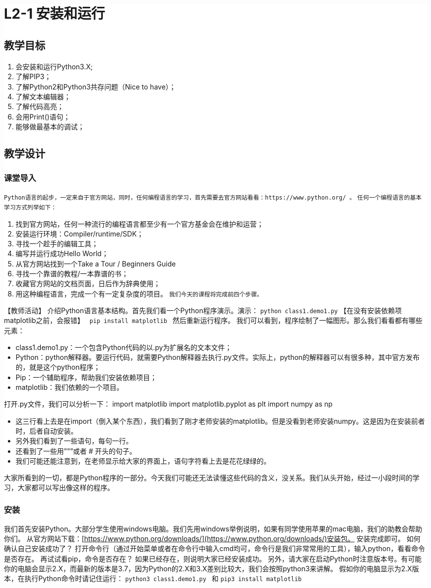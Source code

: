 # L2-1 安装和运行
## 教学目标
1. 会安装和运行Python3.X;
2. 了解PIP3；
3. 了解Python2和Python3共存问题（Nice to have）；
4. 了解文本编辑器；
5. 了解代码高亮；
6. 会用Print()语句；
7. 能够做最基本的调试；
## 教学设计

### 课堂导入
`Python语言的起步，一定来自于官方网站，同时，任何编程语言的学习，首先需要去官方网站看看：https://www.python.org/ 。`
`任何一个编程语言的基本学习方式列举如下： `
1. 找到官方网站，任何一种流行的编程语言都至少有一个官方基金会在维护和运营； 
2. 安装运行环境：Compiler/runtime/SDK；
3. 寻找一个趁手的编辑工具；
4. 编写并运行成功Hello World；
5. 从官方网站找到一个Take a Tour / Beginners Guide
6. 寻找一个靠谱的教程/一本靠谱的书；
7. 收藏官方网站的文档页面，日后作为辞典使用；
8. 用这种编程语言，完成一个有一定复杂度的项目。
`我们今天的课程将完成前四个步骤。`

【教师活动】 介绍Python语言基本结构。首先我们看一个Python程序演示。演示：
 `python class1.demo1.py`
【在没有安装依赖项matplotlib之前，会报错】
` pip install matplotlib `
然后重新运行程序。
我们可以看到，程序绘制了一幅图形。那么我们看看都有哪些元素：
- class1.demo1.py：一个包含Python代码的以.py为扩展名的文本文件；
- Python：python解释器。要运行代码，就需要Python解释器去执行.py文件。实际上，python的解释器可以有很多种，其中官方发布的，就是这个python程序；
- Pip：一个辅助程序，帮助我们安装依赖项目；
- matplotlib：我们依赖的一个项目。

打开.py文件，我们可以分析一下：
	import matplotlib
	import matplotlib.pyplot as plt
	import numpy as np

- 这三行看上去是在import（倒入某个东西），我们看到了刚才老师安装的matplotlib。但是没看到老师安装numpy。这是因为在安装前者时，后者自动安装。
- 另外我们看到了一些语句，每句一行。
- 还看到了一些用”””或者 # 开头的句子。
- 我们可能还能注意到，在老师显示给大家的界面上，语句字符看上去是花花绿绿的。

大家所看到的一切，都是Python程序的一部分。今天我们可能还无法读懂这些代码的含义，没关系。我们从头开始，经过一小段时间的学习，大家都可以写出像这样的程序。

### 安装
我们首先安装Python。大部分学生使用windows电脑。我们先用windows举例说明，如果有同学使用苹果的mac电脑，我们的助教会帮助你们。
从官方网站下载：[https://www.python.org/downloads/](https://www.python.org/downloads/)安装包。
安装完成即可。
如何确认自己安装成功了？
打开命令行（通过开始菜单或者在命令行中输入cmd均可，命令行是我们非常常用的工具），输入python，看看命令是否存在。
再试试看pip，命令是否存在？
如果已经存在，则说明大家已经安装成功。
另外，请大家在启动Python时注意版本号。有可能你的电脑会显示2.X，而最新的版本是3.7，因为Python的2.X和3.X差别比较大，我们会按照python3来讲解。
假如你的电脑显示为2.X版本，在执行Python命令时请记住运行：
`python3 class1.demo1.py `
和
`pip3 install matplotlib `
